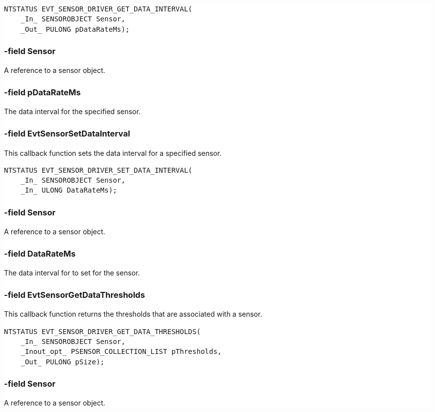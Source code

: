 
<pre class="syntax">NTSTATUS EVT_SENSOR_DRIVER_GET_DATA_INTERVAL(
    _In_ SENSOROBJECT Sensor,
    _Out_ PULONG pDataRateMs);</pre>



### -field Sensor

A reference to a sensor object.




### -field pDataRateMs

The data interval for the specified sensor.

</dd>
</dl>

### -field EvtSensorSetDataInterval

This callback function sets the data interval for a specified sensor.


<pre class="syntax">NTSTATUS EVT_SENSOR_DRIVER_SET_DATA_INTERVAL(
    _In_ SENSOROBJECT Sensor,
    _In_ ULONG DataRateMs);</pre>



### -field Sensor

A reference to a sensor object.




### -field DataRateMs

The data interval for to set for the sensor.

</dd>
</dl>

### -field EvtSensorGetDataThresholds

This callback function returns the thresholds that are associated with a sensor.


<pre class="syntax">NTSTATUS EVT_SENSOR_DRIVER_GET_DATA_THRESHOLDS(
    _In_ SENSOROBJECT Sensor,
    _Inout_opt_ PSENSOR_COLLECTION_LIST pThresholds,
    _Out_ PULONG pSize);</pre>



### -field Sensor

A reference to a sensor object.
